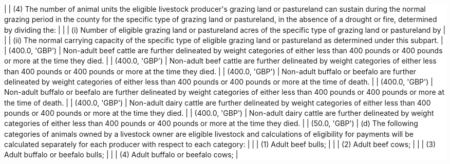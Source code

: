 |                      |                 (4) The number of animal units the eligible livestock producer's grazing land or pastureland can sustain during the normal grazing period in the county for the specific type of grazing land or pastureland, in the absence of a drought or fire, determined by dividing the:                                                                                                      |
|                      |                 (i) Number of eligible grazing land or pastureland acres of the specific type of grazing land or pastureland by                                                                                                                                                                                                                                                                     |
|                      |                 (ii) The normal carrying capacity of the specific type of eligible grazing land or pastureland as determined under this subpart.                                                                                                                                                                                                                                                    |
| (400.0, 'GBP')       | Non-adult beef cattle are further delineated by weight categories of either less than 400 pounds or 400 pounds or more at the time they died.                                                                                                                                                                                                                                                       |
| (400.0, 'GBP')       | Non-adult beef cattle are further delineated by weight categories of either less than 400 pounds or 400 pounds or more at the time they died.                                                                                                                                                                                                                                                       |
| (400.0, 'GBP')       | Non-adult buffalo or beefalo are further delineated by weight categories of either less than 400 pounds or 400 pounds or more at the time of death.                                                                                                                                                                                                                                                 |
| (400.0, 'GBP')       | Non-adult buffalo or beefalo are further delineated by weight categories of either less than 400 pounds or 400 pounds or more at the time of death.                                                                                                                                                                                                                                                 |
| (400.0, 'GBP')       | Non-adult dairy cattle are further delineated by weight categories of either less than 400 pounds or 400 pounds or more at the time they died.                                                                                                                                                                                                                                                      |
| (400.0, 'GBP')       | Non-adult dairy cattle are further delineated by weight categories of either less than 400 pounds or 400 pounds or more at the time they died.                                                                                                                                                                                                                                                      |
| (50.0, 'GBP')        | (d) The following categories of animals owned by a livestock owner are eligible livestock and calculations of eligibility for payments will be calculated separately for each producer with respect to each category:                                                                                                                                                                               |
|                      |                 (1) Adult beef bulls;                                                                                                                                                                                                                                                                                                                                                               |
|                      |                 (2) Adult beef cows;                                                                                                                                                                                                                                                                                                                                                                |
|                      |                 (3) Adult buffalo or beefalo bulls;                                                                                                                                                                                                                                                                                                                                                 |
|                      |                 (4) Adult buffalo or beefalo cows;                                                                                                                                                                                                                                                                                                                                                  |